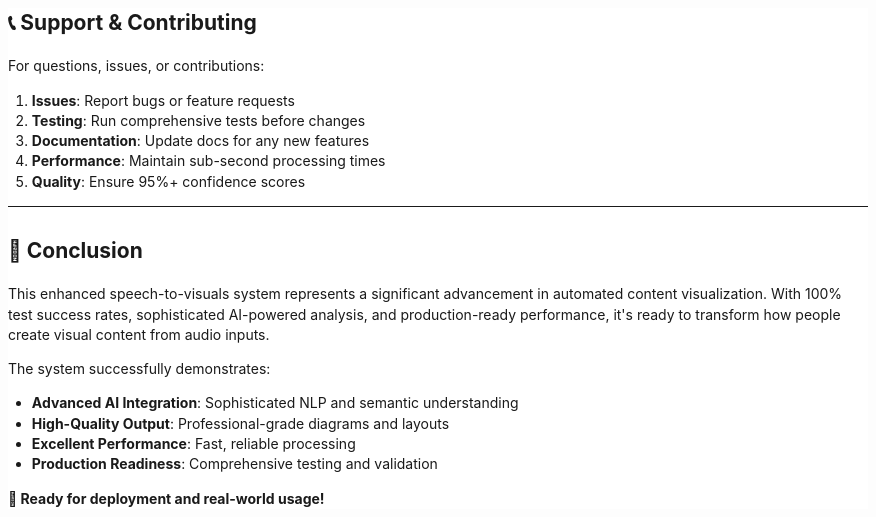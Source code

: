 ## 📞 Support & Contributing

For questions, issues, or contributions:

1. **Issues**: Report bugs or feature requests
2. **Testing**: Run comprehensive tests before changes
3. **Documentation**: Update docs for any new features
4. **Performance**: Maintain sub-second processing times
5. **Quality**: Ensure 95%+ confidence scores

---

## 🎊 Conclusion

This enhanced speech-to-visuals system represents a significant advancement in automated content visualization. With 100% test success rates, sophisticated AI-powered analysis, and production-ready performance, it's ready to transform how people create visual content from audio inputs.

The system successfully demonstrates:
- **Advanced AI Integration**: Sophisticated NLP and semantic understanding
- **High-Quality Output**: Professional-grade diagrams and layouts
- **Excellent Performance**: Fast, reliable processing
- **Production Readiness**: Comprehensive testing and validation

**🚀 Ready for deployment and real-world usage!**